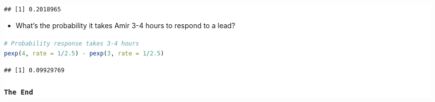     ## [1] 0.2018965

-   What’s the probability it takes Amir 3-4 hours to respond to a lead?

``` r
# Probability response takes 3-4 hours
pexp(4, rate = 1/2.5) - pexp(3, rate = 1/2.5)
```

    ## [1] 0.09929769

### **`The End`**

### 
